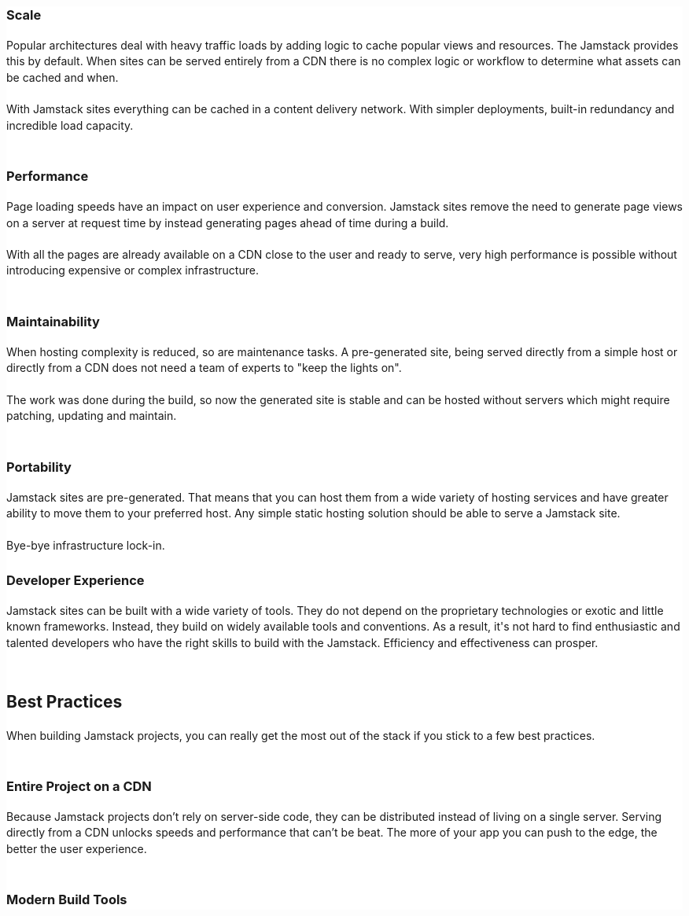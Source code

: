 ### Scale<br>
Popular architectures deal with heavy traffic loads by adding logic to cache popular views and resources. The Jamstack provides this by default. When sites can be served entirely from a CDN there is no complex logic or workflow to determine what assets can be cached and when.
<br>
<br>
With Jamstack sites everything can be cached in a content delivery network. With simpler deployments, built-in redundancy and incredible load capacity.
<br>
<br>
### Performance<br>
Page loading speeds have an impact on user experience and conversion. Jamstack sites remove the need to generate page views on a server at request time by instead generating pages ahead of time during a build.
<br>
<br>
With all the pages are already available on a CDN close to the user and ready to serve, very high performance is possible without introducing expensive or complex infrastructure.
<br>
<br>
### Maintainability<br>
When hosting complexity is reduced, so are maintenance tasks. A pre-generated site, being served directly from a simple host or directly from a CDN does not need a team of experts to "keep the lights on".
<br>
<br>
The work was done during the build, so now the generated site is stable and can be hosted without servers which might require patching, updating and maintain.
<br>
<br>
### Portability<br>
Jamstack sites are pre-generated. That means that you can host them from a wide variety of hosting services and have greater ability to move them to your preferred host. Any simple static hosting solution should be able to serve a Jamstack site.
<br>
<br>
 Bye-bye infrastructure lock-in.<br>

### Developer Experience<br>
Jamstack sites can be built with a wide variety of tools. They do not depend on the proprietary technologies or exotic and little known frameworks. Instead, they build on widely available tools and conventions. As a result, it's not hard to find enthusiastic and talented developers who have the right skills to build with the Jamstack. Efficiency and effectiveness can prosper.
<br>
<br>
## Best Practices<br>
When building Jamstack projects, you can really get the most out of the stack if you stick to a few best practices.
<br>
<br>
### Entire Project on a CDN<br>
Because Jamstack projects don’t rely on server-side code, they can be distributed instead of living on a single server. Serving directly from a CDN unlocks speeds and performance that can’t be beat. The more of your app you can push to the edge, the better the user experience.
<br>
<br>
### Modern Build Tools<br>